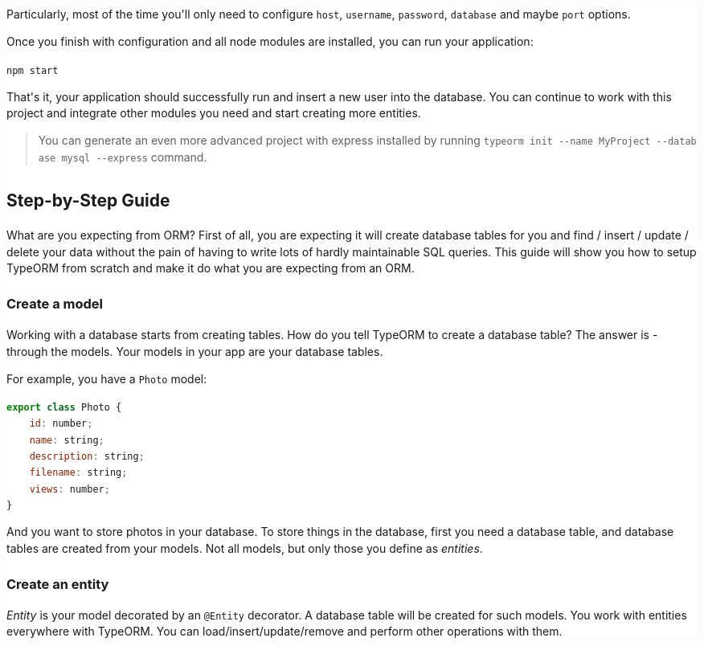 Particularly, most of the time you'll only need to configure 
`host`, `username`, `password`, `database` and maybe `port` options.

Once you finish with configuration and all node modules are installed, you can run your application:

```
npm start
```

That's it, your application should successfully run and insert a new user into the database.
You can continue to work with this project and integrate other modules you need and start 
creating more entities. 

> You can generate an even more advanced project with express installed by running
`typeorm init --name MyProject --database mysql --express` command.

## Step-by-Step Guide

What are you expecting from ORM?
First of all, you are expecting it will create database tables for you
and find / insert / update / delete your data without the pain of
having to write lots of hardly maintainable SQL queries.
This guide will show you how to setup TypeORM from scratch and make it do what you are expecting from an ORM.

### Create a model

Working with a database starts from creating tables. 
How do you tell TypeORM to create a database table?
The answer is - through the models. 
Your models in your app are your database tables.

For example, you have a `Photo` model:

```javascript
export class Photo {
    id: number;
    name: string;
    description: string;
    filename: string;
    views: number;
}
```

And you want to store photos in your database.
To store things in the database, first you need a database table,
and database tables are created from your models.
Not all models, but only those you define as *entities*.
        
### Create an entity

*Entity* is your model decorated by an `@Entity` decorator.
A database table will be created for such models.
You work with entities everywhere with TypeORM.
You can load/insert/update/remove and perform other operations with them.
